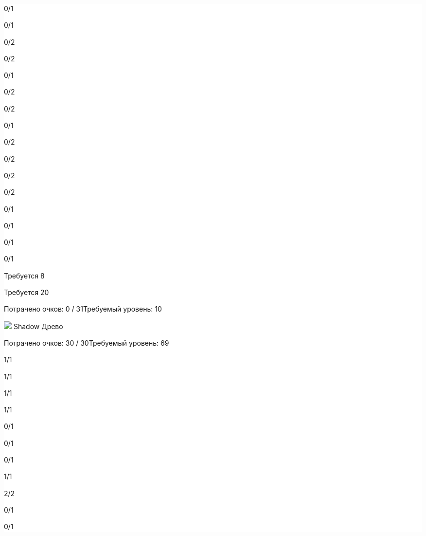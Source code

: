 0/1

0/1

0/2

0/2

0/1

0/2

0/2

0/1

0/2

0/2

0/2

0/2

0/1

0/1

0/1

0/1

Требуется 8

Требуется 20

Потрачено очков: 0 / 31Требуемый уровень: 10

![](https://wow.zamimg.com/images/wow/icons/medium/spell_shadow_shadowwordpain.jpg)
Shadow Древо

Потрачено очков: 30 / 30Требуемый уровень: 69

1/1

1/1

1/1

1/1

0/1

0/1

0/1

1/1

2/2

0/1

0/1

